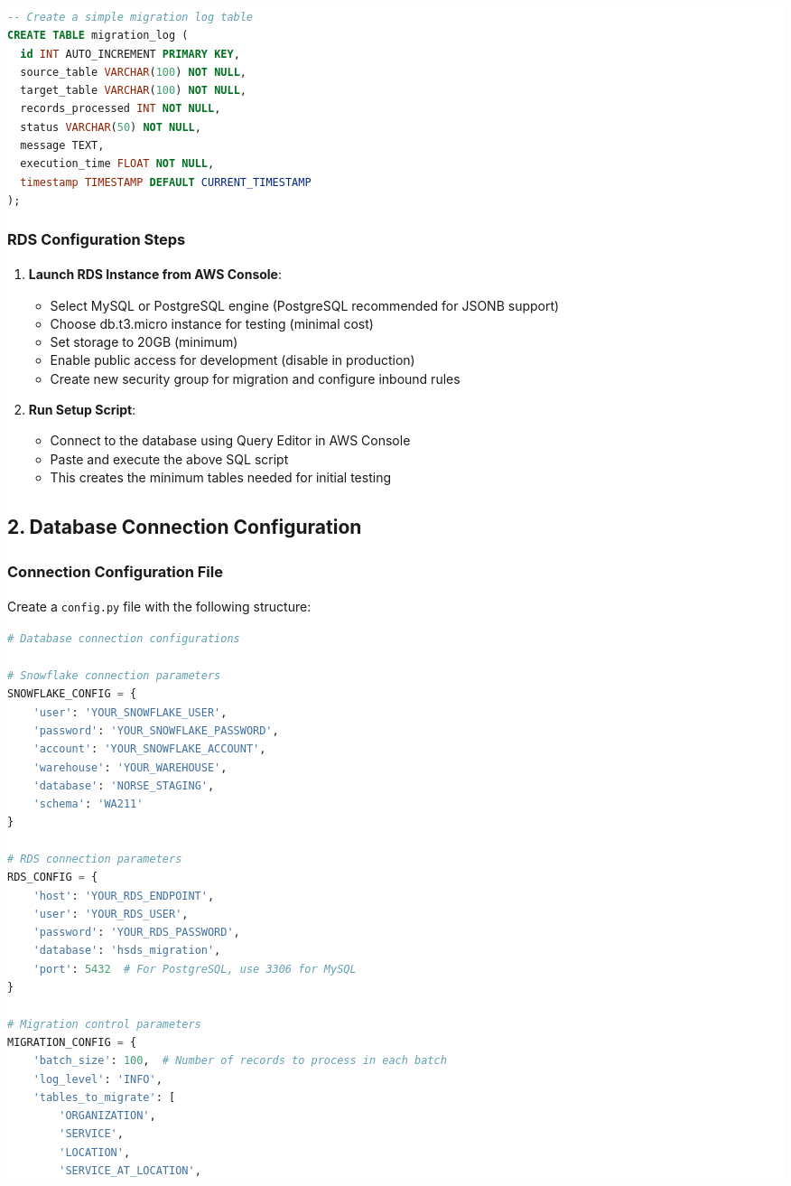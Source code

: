 ```sql
-- Create a simple migration log table
CREATE TABLE migration_log (
  id INT AUTO_INCREMENT PRIMARY KEY,
  source_table VARCHAR(100) NOT NULL,
  target_table VARCHAR(100) NOT NULL,
  records_processed INT NOT NULL,
  status VARCHAR(50) NOT NULL,
  message TEXT,
  execution_time FLOAT NOT NULL,
  timestamp TIMESTAMP DEFAULT CURRENT_TIMESTAMP
);
```

### RDS Configuration Steps

1. **Launch RDS Instance from AWS Console**:
   - Select MySQL or PostgreSQL engine (PostgreSQL recommended for JSONB support)
   - Choose db.t3.micro instance for testing (minimal cost)
   - Set storage to 20GB (minimum)
   - Enable public access for development (disable in production)
   - Create new security group for migration and configure inbound rules

2. **Run Setup Script**:
   - Connect to the database using Query Editor in AWS Console
   - Paste and execute the above SQL script
   - This creates the minimum tables needed for initial testing

## 2. Database Connection Configuration

### Connection Configuration File

Create a `config.py` file with the following structure:

```python
# Database connection configurations

# Snowflake connection parameters
SNOWFLAKE_CONFIG = {
    'user': 'YOUR_SNOWFLAKE_USER',
    'password': 'YOUR_SNOWFLAKE_PASSWORD',
    'account': 'YOUR_SNOWFLAKE_ACCOUNT',
    'warehouse': 'YOUR_WAREHOUSE',
    'database': 'NORSE_STAGING',
    'schema': 'WA211'
}

# RDS connection parameters
RDS_CONFIG = {
    'host': 'YOUR_RDS_ENDPOINT',
    'user': 'YOUR_RDS_USER',
    'password': 'YOUR_RDS_PASSWORD',
    'database': 'hsds_migration',
    'port': 5432  # For PostgreSQL, use 3306 for MySQL
}

# Migration control parameters
MIGRATION_CONFIG = {
    'batch_size': 100,  # Number of records to process in each batch
    'log_level': 'INFO',
    'tables_to_migrate': [
        'ORGANIZATION',
        'SERVICE',
        'LOCATION',
        'SERVICE_AT_LOCATION',
```